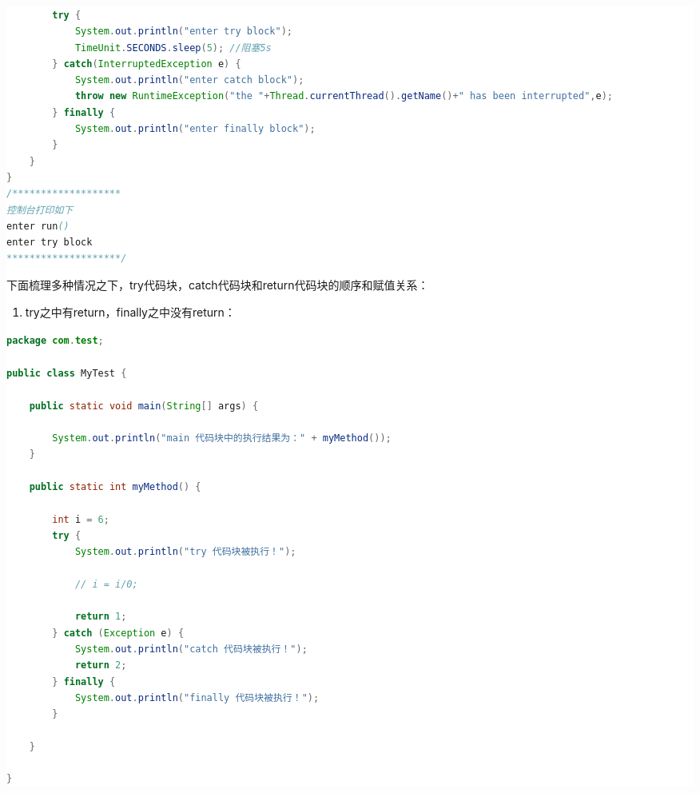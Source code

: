    ```java
           try {
               System.out.println("enter try block");
               TimeUnit.SECONDS.sleep(5); //阻塞5s
           } catch(InterruptedException e) {
               System.out.println("enter catch block");
               throw new RuntimeException("the "+Thread.currentThread().getName()+" has been interrupted",e);
           } finally {
               System.out.println("enter finally block");
           }      
       }
   }
   /*******************
   控制台打印如下
   enter run()
   enter try block
   ********************/
   ```

下面梳理多种情况之下，try代码块，catch代码块和return代码块的顺序和赋值关系：

1. try之中有return，finally之中没有return：

```java
package com.test;
 
public class MyTest {
 
	public static void main(String[] args) {
 
		System.out.println("main 代码块中的执行结果为：" + myMethod());
	}
 
	public static int myMethod() {
 
		int i = 6;
		try {
			System.out.println("try 代码块被执行！");
 
			// i = i/0;
 
			return 1;
		} catch (Exception e) {
			System.out.println("catch 代码块被执行！");
			return 2;
		} finally {
			System.out.println("finally 代码块被执行！");
		}
 
	}
 
}
```
